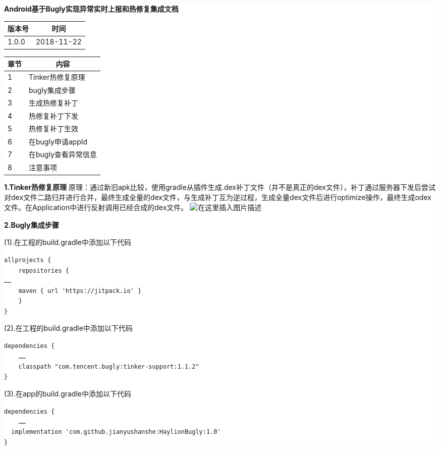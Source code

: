 ﻿**Android基于Bugly实现异常实时上报和热修复集成文档**

|版本号  | 时间 |
|--|--|
|1.0.0  | 2018-11-22 |

|章节  |内容  |
|--|--|
| 1 | Tinker热修复原理 |
| 2 | bugly集成步骤	 |
| 3 | 生成热修复补丁 |
| 4 | 热修复补丁下发 |
| 5 | 热修复补丁生效 |
| 6 | 在bugly申请appId |
| 7 | 在bugly查看异常信息 |
| 8 | 注意事项 |
	

**1.Tinker热修复原理**
原理：通过新旧apk比较，使用gradle从插件生成.dex补丁文件（并不是真正的dex文件），补丁通过服务器下发后尝试对dex文件二路归并进行合并，最终生成全量的dex文件，与生成补丁互为逆过程，生成全量dex文件后进行optimize操作，最终生成odex文件。在Application中进行反射调用已经合成的dex文件。
![在这里插入图片描述](https://img-blog.csdnimg.cn/20181122163915820.png?x-oss-process=image/watermark,type_ZmFuZ3poZW5naGVpdGk,shadow_10,text_aHR0cHM6Ly9ibG9nLmNzZG4ubmV0L2JlaWJhb2tvbmdtaW5n,size_16,color_FFFFFF,t_70)

**2.Bugly集成步骤**

(1).在工程的build.gradle中添加以下代码

```
allprojects {
    repositories {
……
    maven { url 'https://jitpack.io' }
    }
}
```

(2).在工程的build.gradle中添加以下代码

```
dependencies {
    ……
    classpath "com.tencent.bugly:tinker-support:1.1.2"
}
```

(3).在app的build.gradle中添加以下代码

```
dependencies {
    ……
  implementation 'com.github.jianyushanshe:HaylionBugly:1.0'
}
```
